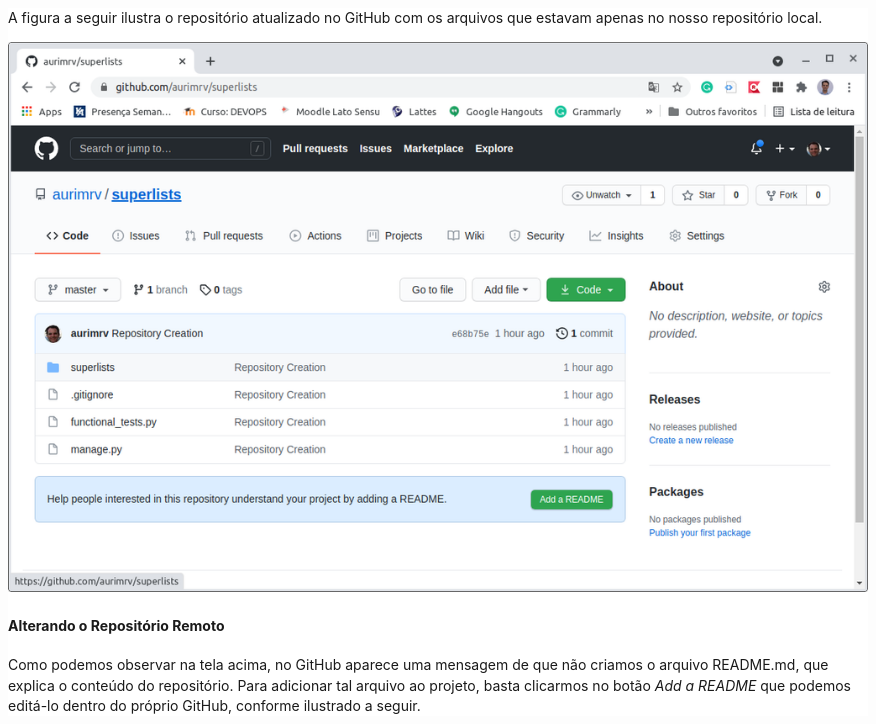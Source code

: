 A figura a seguir ilustra o repositório atualizado no GitHub com os arquivos que estavam apenas no nosso repositório local.

![Reposit&#xF3;rio Atualizado Ap&#xF3;s Push](../.gitbook/assets/github-10.png)

#### Alterando o Repositório Remoto

Como podemos observar na tela acima, no GitHub aparece uma mensagem de que não criamos o arquivo README.md, que explica o conteúdo do repositório. Para adicionar tal arquivo ao projeto, basta clicarmos no botão _Add a README_ que podemos editá-lo dentro do próprio GitHub, conforme ilustrado a seguir.
